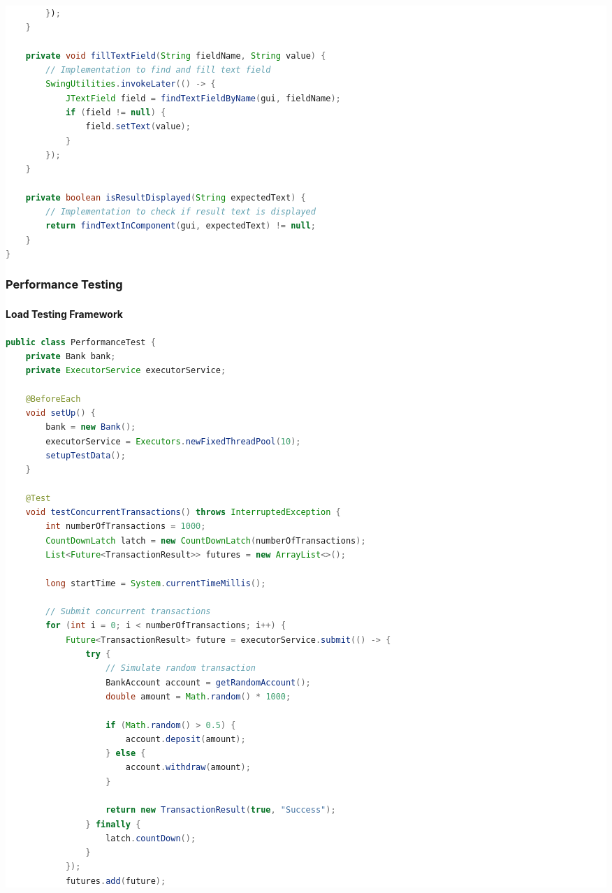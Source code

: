 ```java
        });
    }
    
    private void fillTextField(String fieldName, String value) {
        // Implementation to find and fill text field
        SwingUtilities.invokeLater(() -> {
            JTextField field = findTextFieldByName(gui, fieldName);
            if (field != null) {
                field.setText(value);
            }
        });
    }
    
    private boolean isResultDisplayed(String expectedText) {
        // Implementation to check if result text is displayed
        return findTextInComponent(gui, expectedText) != null;
    }
}
```

### Performance Testing

#### Load Testing Framework
```java
public class PerformanceTest {
    private Bank bank;
    private ExecutorService executorService;
    
    @BeforeEach
    void setUp() {
        bank = new Bank();
        executorService = Executors.newFixedThreadPool(10);
        setupTestData();
    }
    
    @Test
    void testConcurrentTransactions() throws InterruptedException {
        int numberOfTransactions = 1000;
        CountDownLatch latch = new CountDownLatch(numberOfTransactions);
        List<Future<TransactionResult>> futures = new ArrayList<>();
        
        long startTime = System.currentTimeMillis();
        
        // Submit concurrent transactions
        for (int i = 0; i < numberOfTransactions; i++) {
            Future<TransactionResult> future = executorService.submit(() -> {
                try {
                    // Simulate random transaction
                    BankAccount account = getRandomAccount();
                    double amount = Math.random() * 1000;
                    
                    if (Math.random() > 0.5) {
                        account.deposit(amount);
                    } else {
                        account.withdraw(amount);
                    }
                    
                    return new TransactionResult(true, "Success");
                } finally {
                    latch.countDown();
                }
            });
            futures.add(future);
```